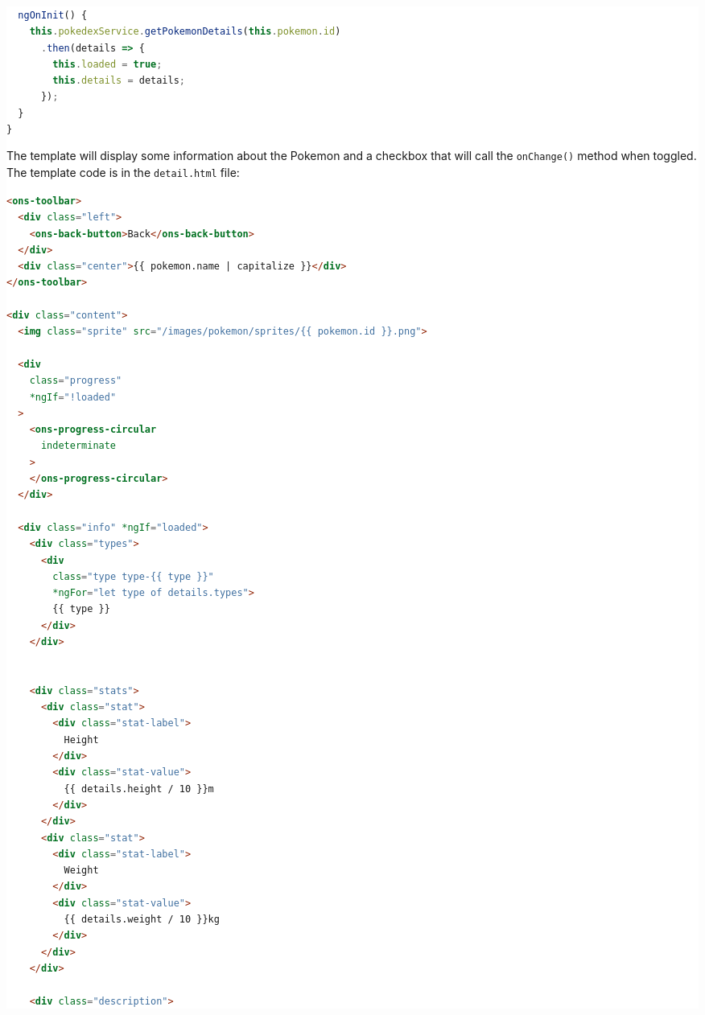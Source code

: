 ```js
  ngOnInit() {
    this.pokedexService.getPokemonDetails(this.pokemon.id)
      .then(details => {
        this.loaded = true;
        this.details = details;
      });
  }
}
```

The template will display some information about the Pokemon and a checkbox that will call the `onChange()` method when toggled. The template code is in the `detail.html` file:

```html
<ons-toolbar>
  <div class="left">
    <ons-back-button>Back</ons-back-button>
  </div>
  <div class="center">{{ pokemon.name | capitalize }}</div>
</ons-toolbar>

<div class="content">
  <img class="sprite" src="/images/pokemon/sprites/{{ pokemon.id }}.png">

  <div
    class="progress"
    *ngIf="!loaded"
  >
    <ons-progress-circular
      indeterminate
    >
    </ons-progress-circular>
  </div>

  <div class="info" *ngIf="loaded">
    <div class="types">
      <div
        class="type type-{{ type }}"
        *ngFor="let type of details.types">
        {{ type }}
      </div>
    </div>


    <div class="stats">
      <div class="stat">
        <div class="stat-label">
          Height
        </div>
        <div class="stat-value">
          {{ details.height / 10 }}m
        </div>
      </div>
      <div class="stat">
        <div class="stat-label">
          Weight
        </div>
        <div class="stat-value">
          {{ details.weight / 10 }}kg
        </div>
      </div>
    </div>

    <div class="description">
```